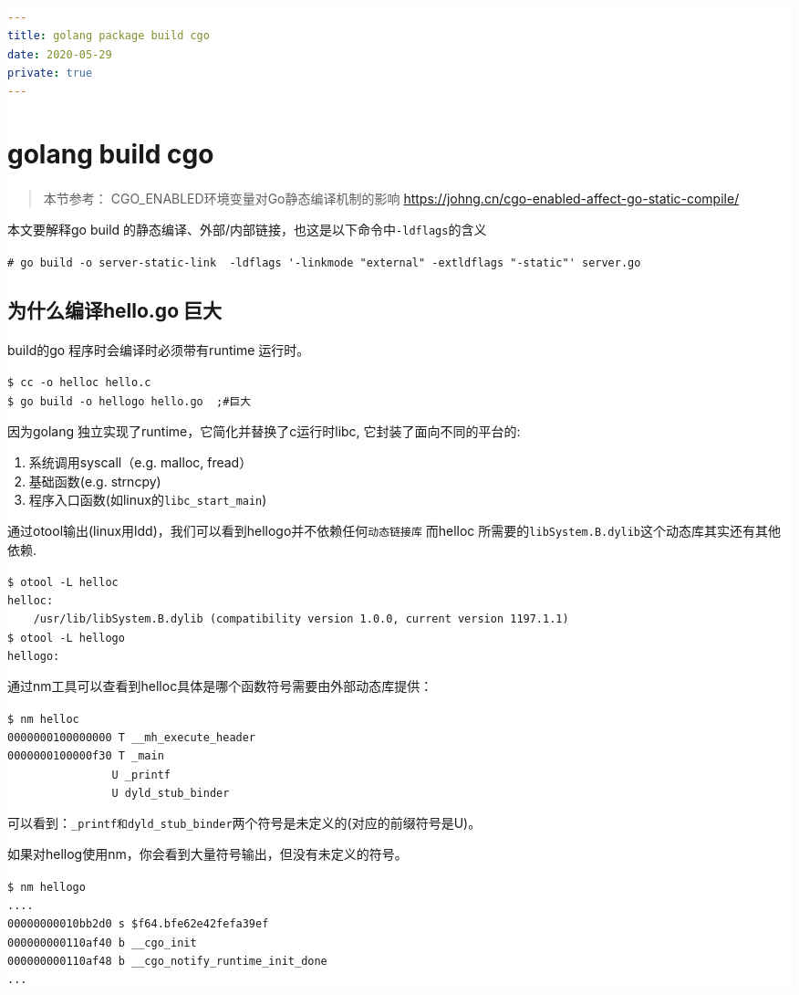 ```yaml
---
title: golang package build cgo
date: 2020-05-29
private: true
---
```

# golang build cgo
> 本节参考： CGO_ENABLED环境变量对Go静态编译机制的影响
https://johng.cn/cgo-enabled-affect-go-static-compile/ 

本文要解释go build 的静态编译、外部/内部链接，也这是以下命令中`-ldflags`的含义

    # go build -o server-static-link  -ldflags '-linkmode "external" -extldflags "-static"' server.go

## 为什么编译hello.go 巨大
build的go 程序时会编译时必须带有runtime 运行时。

    $ cc -o helloc hello.c
    $ go build -o hellogo hello.go  ;#巨大

因为golang 独立实现了runtime，它简化并替换了c运行时libc, 它封装了面向不同的平台的:
1. 系统调用syscall（e.g. malloc, fread）
2. 基础函数(e.g. strncpy)
3. 程序入口函数(如linux的`libc_start_main`)

 通过otool输出(linux用ldd)，我们可以看到hellogo并不依赖任何`动态链接库` 而helloc 所需要的`libSystem.B.dylib`这个动态库其实还有其他依赖. 

    $ otool -L helloc
    helloc:
        /usr/lib/libSystem.B.dylib (compatibility version 1.0.0, current version 1197.1.1)
    $ otool -L hellogo
    hellogo:

通过nm工具可以查看到helloc具体是哪个函数符号需要由外部动态库提供：

    $ nm helloc
    0000000100000000 T __mh_execute_header
    0000000100000f30 T _main
                    U _printf
                    U dyld_stub_binder

可以看到：`_printf和dyld_stub_binder`两个符号是未定义的(对应的前缀符号是U)。

如果对hellog使用nm，你会看到大量符号输出，但没有未定义的符号。

    $ nm hellogo
    ....
    00000000010bb2d0 s $f64.bfe62e42fefa39ef
    000000000110af40 b __cgo_init
    000000000110af48 b __cgo_notify_runtime_init_done
    ...
